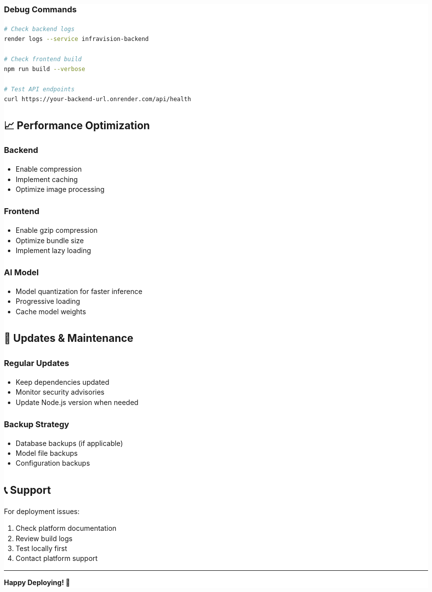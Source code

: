 ### Debug Commands

```bash
# Check backend logs
render logs --service infravision-backend

# Check frontend build
npm run build --verbose

# Test API endpoints
curl https://your-backend-url.onrender.com/api/health
```

## 📈 Performance Optimization

### Backend
- Enable compression
- Implement caching
- Optimize image processing

### Frontend
- Enable gzip compression
- Optimize bundle size
- Implement lazy loading

### AI Model
- Model quantization for faster inference
- Progressive loading
- Cache model weights

## 🔄 Updates & Maintenance

### Regular Updates
- Keep dependencies updated
- Monitor security advisories
- Update Node.js version when needed

### Backup Strategy
- Database backups (if applicable)
- Model file backups
- Configuration backups

## 📞 Support

For deployment issues:
1. Check platform documentation
2. Review build logs
3. Test locally first
4. Contact platform support

---

**Happy Deploying! 🚀** 